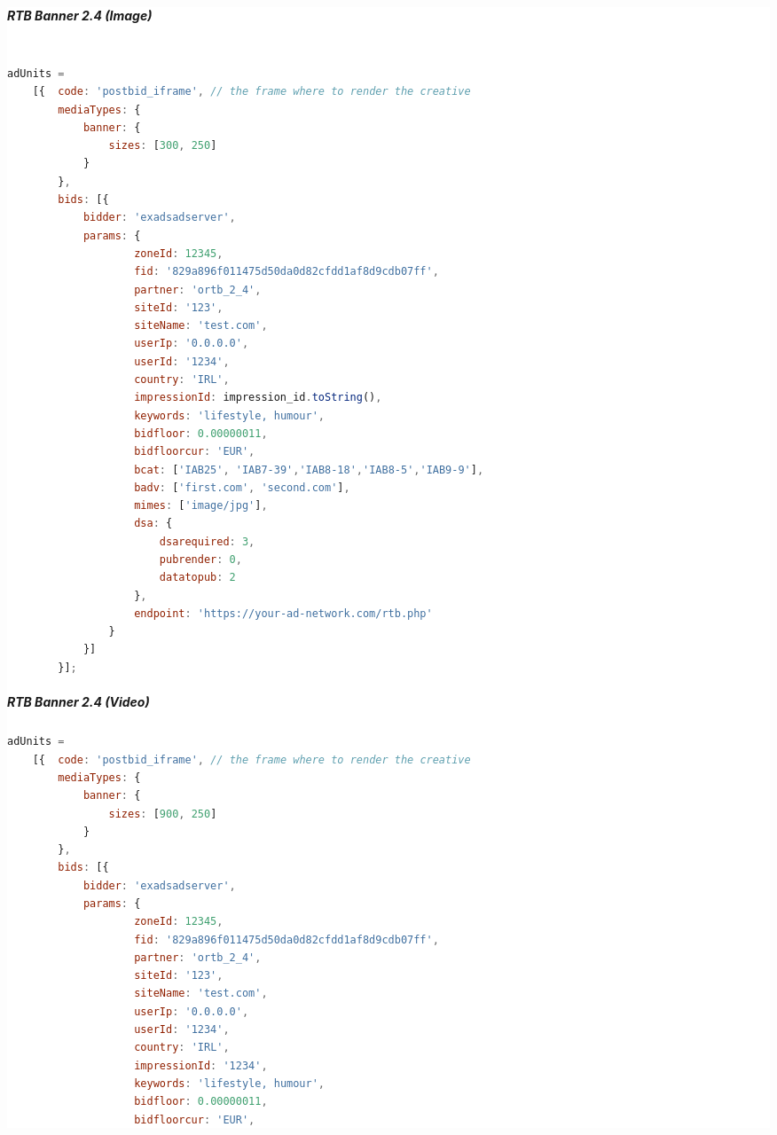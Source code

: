 ##### RTB Banner 2.4 (Image)

```javascript

adUnits = 
    [{  code: 'postbid_iframe', // the frame where to render the creative
        mediaTypes: {
            banner: {
                sizes: [300, 250]
            }
        },
        bids: [{
            bidder: 'exadsadserver',
            params: {
                    zoneId: 12345,
                    fid: '829a896f011475d50da0d82cfdd1af8d9cdb07ff',
                    partner: 'ortb_2_4',
                    siteId: '123',
                    siteName: 'test.com',
                    userIp: '0.0.0.0',
                    userId: '1234',
                    country: 'IRL',
                    impressionId: impression_id.toString(),
                    keywords: 'lifestyle, humour',
                    bidfloor: 0.00000011,
                    bidfloorcur: 'EUR',
                    bcat: ['IAB25', 'IAB7-39','IAB8-18','IAB8-5','IAB9-9'],
                    badv: ['first.com', 'second.com'],
                    mimes: ['image/jpg'],
                    dsa: {
                        dsarequired: 3, 
                        pubrender: 0,
                        datatopub: 2
                    },
                    endpoint: 'https://your-ad-network.com/rtb.php'
                }
            }]
        }];
```

##### RTB Banner 2.4 (Video)

```javascript
adUnits = 
    [{  code: 'postbid_iframe', // the frame where to render the creative
        mediaTypes: {
            banner: {
                sizes: [900, 250]
            }
        },
        bids: [{
            bidder: 'exadsadserver',
            params: {
                    zoneId: 12345,
                    fid: '829a896f011475d50da0d82cfdd1af8d9cdb07ff',
                    partner: 'ortb_2_4',
                    siteId: '123',
                    siteName: 'test.com',
                    userIp: '0.0.0.0',
                    userId: '1234',
                    country: 'IRL',
                    impressionId: '1234',
                    keywords: 'lifestyle, humour',
                    bidfloor: 0.00000011,
                    bidfloorcur: 'EUR',
```